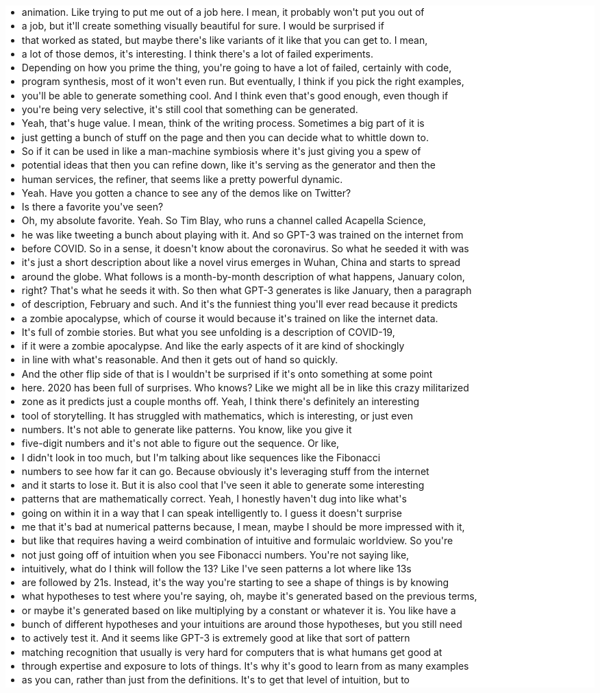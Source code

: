 *  animation. Like trying to put me out of a job here. I mean, it probably won't put you out of
*  a job, but it'll create something visually beautiful for sure. I would be surprised if
*  that worked as stated, but maybe there's like variants of it like that you can get to. I mean,
*  a lot of those demos, it's interesting. I think there's a lot of failed experiments.
*  Depending on how you prime the thing, you're going to have a lot of failed, certainly with code,
*  program synthesis, most of it won't even run. But eventually, I think if you pick the right examples,
*  you'll be able to generate something cool. And I think even that's good enough, even though if
*  you're being very selective, it's still cool that something can be generated.
*  Yeah, that's huge value. I mean, think of the writing process. Sometimes a big part of it is
*  just getting a bunch of stuff on the page and then you can decide what to whittle down to.
*  So if it can be used in like a man-machine symbiosis where it's just giving you a spew of
*  potential ideas that then you can refine down, like it's serving as the generator and then the
*  human services, the refiner, that seems like a pretty powerful dynamic.
*  Yeah. Have you gotten a chance to see any of the demos like on Twitter?
*  Is there a favorite you've seen?
*  Oh, my absolute favorite. Yeah. So Tim Blay, who runs a channel called Acapella Science,
*  he was like tweeting a bunch about playing with it. And so GPT-3 was trained on the internet from
*  before COVID. So in a sense, it doesn't know about the coronavirus. So what he seeded it with was
*  it's just a short description about like a novel virus emerges in Wuhan, China and starts to spread
*  around the globe. What follows is a month-by-month description of what happens, January colon,
*  right? That's what he seeds it with. So then what GPT-3 generates is like January, then a paragraph
*  of description, February and such. And it's the funniest thing you'll ever read because it predicts
*  a zombie apocalypse, which of course it would because it's trained on like the internet data.
*  It's full of zombie stories. But what you see unfolding is a description of COVID-19,
*  if it were a zombie apocalypse. And like the early aspects of it are kind of shockingly
*  in line with what's reasonable. And then it gets out of hand so quickly.
*  And the other flip side of that is I wouldn't be surprised if it's onto something at some point
*  here. 2020 has been full of surprises. Who knows? Like we might all be in like this crazy militarized
*  zone as it predicts just a couple months off. Yeah, I think there's definitely an interesting
*  tool of storytelling. It has struggled with mathematics, which is interesting, or just even
*  numbers. It's not able to generate like patterns. You know, like you give it
*  five-digit numbers and it's not able to figure out the sequence. Or like,
*  I didn't look in too much, but I'm talking about like sequences like the Fibonacci
*  numbers to see how far it can go. Because obviously it's leveraging stuff from the internet
*  and it starts to lose it. But it is also cool that I've seen it able to generate some interesting
*  patterns that are mathematically correct. Yeah, I honestly haven't dug into like what's
*  going on within it in a way that I can speak intelligently to. I guess it doesn't surprise
*  me that it's bad at numerical patterns because, I mean, maybe I should be more impressed with it,
*  but like that requires having a weird combination of intuitive and formulaic worldview. So you're
*  not just going off of intuition when you see Fibonacci numbers. You're not saying like,
*  intuitively, what do I think will follow the 13? Like I've seen patterns a lot where like 13s
*  are followed by 21s. Instead, it's the way you're starting to see a shape of things is by knowing
*  what hypotheses to test where you're saying, oh, maybe it's generated based on the previous terms,
*  or maybe it's generated based on like multiplying by a constant or whatever it is. You like have a
*  bunch of different hypotheses and your intuitions are around those hypotheses, but you still need
*  to actively test it. And it seems like GPT-3 is extremely good at like that sort of pattern
*  matching recognition that usually is very hard for computers that is what humans get good at
*  through expertise and exposure to lots of things. It's why it's good to learn from as many examples
*  as you can, rather than just from the definitions. It's to get that level of intuition, but to